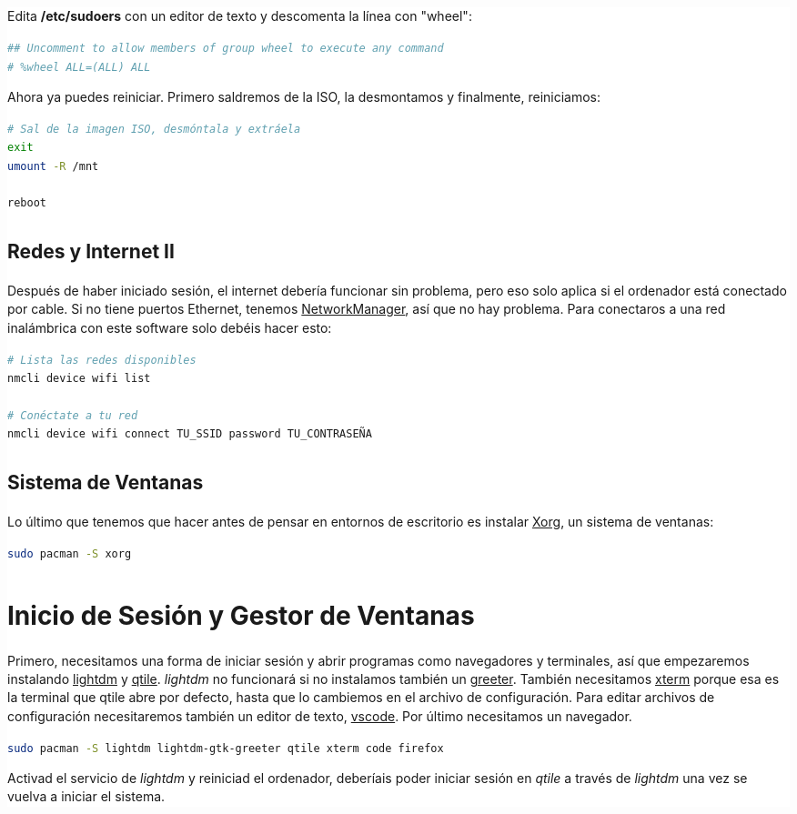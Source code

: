 Edita **/etc/sudoers** con un editor de texto y descomenta la línea con "wheel":

```bash
## Uncomment to allow members of group wheel to execute any command
# %wheel ALL=(ALL) ALL
```
Ahora ya puedes reiniciar. Primero saldremos de la ISO, la desmontamos y finalmente, reiniciamos:

```bash
# Sal de la imagen ISO, desmóntala y extráela
exit
umount -R /mnt

reboot
```

## Redes y Internet II
Después de haber iniciado sesión, el internet debería funcionar sin problema, pero eso solo aplica si el ordenador está conectado por cable. Si no tiene puertos Ethernet, tenemos [NetworkManager](https://wiki.archlinux.org/index.php/NetworkManager), así que no hay problema.
Para conectaros a una red inalámbrica con este software solo debéis hacer esto:

```bash
# Lista las redes disponibles
nmcli device wifi list

# Conéctate a tu red
nmcli device wifi connect TU_SSID password TU_CONTRASEÑA
```

## Sistema de Ventanas
Lo último que tenemos que hacer antes de pensar en entornos de escritorio es instalar [Xorg](https://wiki.archlinux.org/index.php/Xorg), un sistema de ventanas:

```bash
sudo pacman -S xorg
```


# Inicio de Sesión y Gestor de Ventanas
Primero, necesitamos una forma de iniciar sesión y abrir programas como navegadores y terminales, así que empezaremos instalando [lightdm](https://wiki.archlinux.org/index.php/LightDM) y [qtile](https://wiki.archlinux.org/index.php/Qtile). *lightdm* no funcionará si no instalamos también un [greeter](https://wiki.archlinux.org/index.php/LightDM#Greeter). También necesitamos [xterm](https://wiki.archlinux.org/index.php/Xterm) porque esa es la terminal que qtile abre por defecto, hasta que lo cambiemos en el archivo de configuración. Para editar archivos de configuración necesitaremos también un editor de texto, [vscode](https://wiki.archlinux.org/index.php/Visual_Studio_Code). Por último necesitamos un navegador.

```bash
sudo pacman -S lightdm lightdm-gtk-greeter qtile xterm code firefox
```

Activad el servicio de *lightdm* y reiniciad el ordenador, deberíais poder iniciar sesión en *qtile* a través de *lightdm* una vez se vuelva a iniciar el sistema.
